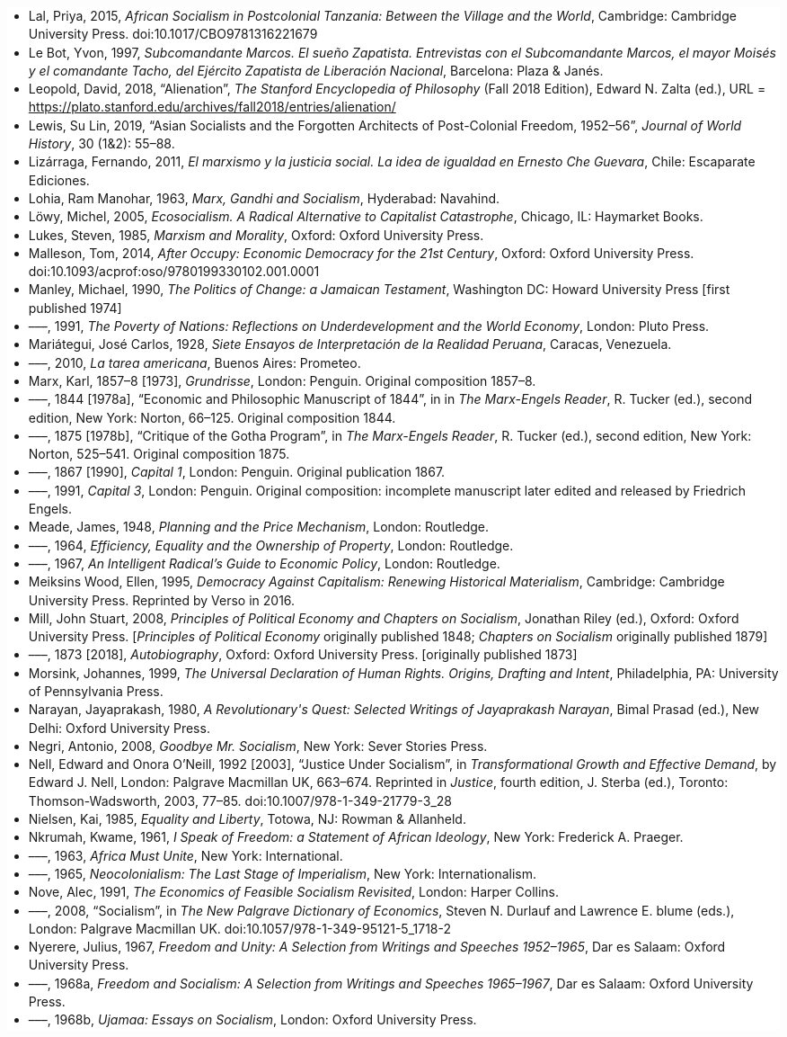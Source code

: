 * Lal, Priya, 2015, *African Socialism in Postcolonial Tanzania: Between the Village and the World*, Cambridge: Cambridge University Press. doi:10.1017/CBO9781316221679
* Le Bot, Yvon, 1997, *Subcomandante Marcos. El sueño Zapatista. Entrevistas con el Subcomandante Marcos, el mayor Moisés y el comandante Tacho, del Ejército Zapatista de Liberación Nacional*, Barcelona: Plaza & Janés.
* Leopold, David, 2018, “Alienation”, *The Stanford Encyclopedia of Philosophy* (Fall 2018 Edition), Edward N. Zalta (ed.), URL = <https://plato.stanford.edu/archives/fall2018/entries/alienation/>
* Lewis, Su Lin, 2019, “Asian Socialists and the Forgotten Architects of Post-Colonial Freedom, 1952–56”, *Journal of World History*, 30 (1&2): 55–88.
* Lizárraga, Fernando, 2011, *El marxismo y la justicia social. La idea de igualdad en Ernesto Che Guevara*, Chile: Escaparate Ediciones.
* Lohia, Ram Manohar, 1963, *Marx, Gandhi and Socialism*, Hyderabad: Navahind.
* Löwy, Michel, 2005, *Ecosocialism. A Radical Alternative to Capitalist Catastrophe*, Chicago, IL: Haymarket Books.
* Lukes, Steven, 1985, *Marxism and Morality*, Oxford: Oxford University Press.
* Malleson, Tom, 2014, *After Occupy: Economic Democracy for the 21st Century*, Oxford: Oxford University Press. doi:10.1093/acprof:oso/9780199330102.001.0001
* Manley, Michael, 1990, *The Politics of Change: a Jamaican Testament*, Washington DC: Howard University Press [first published 1974]
* –––, 1991, *The Poverty of Nations: Reflections on Underdevelopment and the World Economy*, London: Pluto Press.
* Mariátegui, José Carlos, 1928, *Siete Ensayos de Interpretación de la Realidad Peruana*, Caracas, Venezuela.
* –––, 2010, *La tarea americana*, Buenos Aires: Prometeo.
* Marx, Karl, 1857–8 [1973], *Grundrisse*, London: Penguin. Original composition 1857–8.
* –––, 1844 [1978a], “Economic and Philosophic Manuscript of 1844”, in in *The Marx-Engels Reader*, R. Tucker (ed.), second edition, New York: Norton, 66–125. Original composition 1844.
* –––, 1875 [1978b], “Critique of the Gotha Program”, in *The Marx-Engels Reader*, R. Tucker (ed.), second edition, New York: Norton, 525–541. Original composition 1875.
* –––, 1867 [1990], *Capital 1*, London: Penguin. Original publication 1867.
* –––, 1991, *Capital 3*, London: Penguin. Original composition: incomplete manuscript later edited and released by Friedrich Engels.
* Meade, James, 1948, *Planning and the Price Mechanism*, London: Routledge.
* –––, 1964, *Efficiency, Equality and the Ownership of Property*, London: Routledge.
* –––, 1967, *An Intelligent Radical’s Guide to Economic Policy*, London: Routledge.
* Meiksins Wood, Ellen, 1995, *Democracy Against Capitalism: Renewing Historical Materialism*, Cambridge: Cambridge University Press. Reprinted by Verso in 2016.
* Mill, John Stuart, 2008, *Principles of Political Economy and Chapters on Socialism*, Jonathan Riley (ed.), Oxford: Oxford University Press. [*Principles of Political Economy* originally published 1848; *Chapters on Socialism* originally published 1879]
* –––, 1873 [2018], *Autobiography*, Oxford: Oxford University Press. [originally published 1873]
* Morsink, Johannes, 1999, *The Universal Declaration of Human Rights. Origins, Drafting and Intent*, Philadelphia, PA: University of Pennsylvania Press.
* Narayan, Jayaprakash, 1980, *A Revolutionary's Quest: Selected Writings of Jayaprakash Narayan*, Bimal Prasad (ed.), New Delhi: Oxford University Press.
* Negri, Antonio, 2008, *Goodbye Mr. Socialism*, New York: Sever Stories Press.
* Nell, Edward and Onora O’Neill, 1992 [2003], “Justice Under Socialism”, in *Transformational Growth and Effective Demand*, by Edward J. Nell, London: Palgrave Macmillan UK, 663–674. Reprinted in *Justice*, fourth edition, J. Sterba (ed.), Toronto: Thomson-Wadsworth, 2003, 77–85. doi:10.1007/978-1-349-21779-3_28
* Nielsen, Kai, 1985, *Equality and Liberty*, Totowa, NJ: Rowman & Allanheld.
* Nkrumah, Kwame, 1961, *I Speak of Freedom: a Statement of African Ideology*, New York: Frederick A. Praeger.
* –––, 1963, *Africa Must Unite*, New York: International.
* –––, 1965, *Neocolonialism: The Last Stage of Imperialism*, New York: Internationalism.
* Nove, Alec, 1991, *The Economics of Feasible Socialism Revisited*, London: Harper Collins.
* –––, 2008, “Socialism”, in *The New Palgrave Dictionary of Economics*, Steven N. Durlauf and Lawrence E. blume (eds.), London: Palgrave Macmillan UK. doi:10.1057/978-1-349-95121-5_1718-2
* Nyerere, Julius, 1967, *Freedom and Unity: A Selection from Writings and Speeches 1952–1965*, Dar es Salaam: Oxford University Press.
* –––, 1968a, *Freedom and Socialism: A Selection from Writings and Speeches 1965–1967*, Dar es Salaam: Oxford University Press.
* –––, 1968b, *Ujamaa: Essays on Socialism*, London: Oxford University Press.